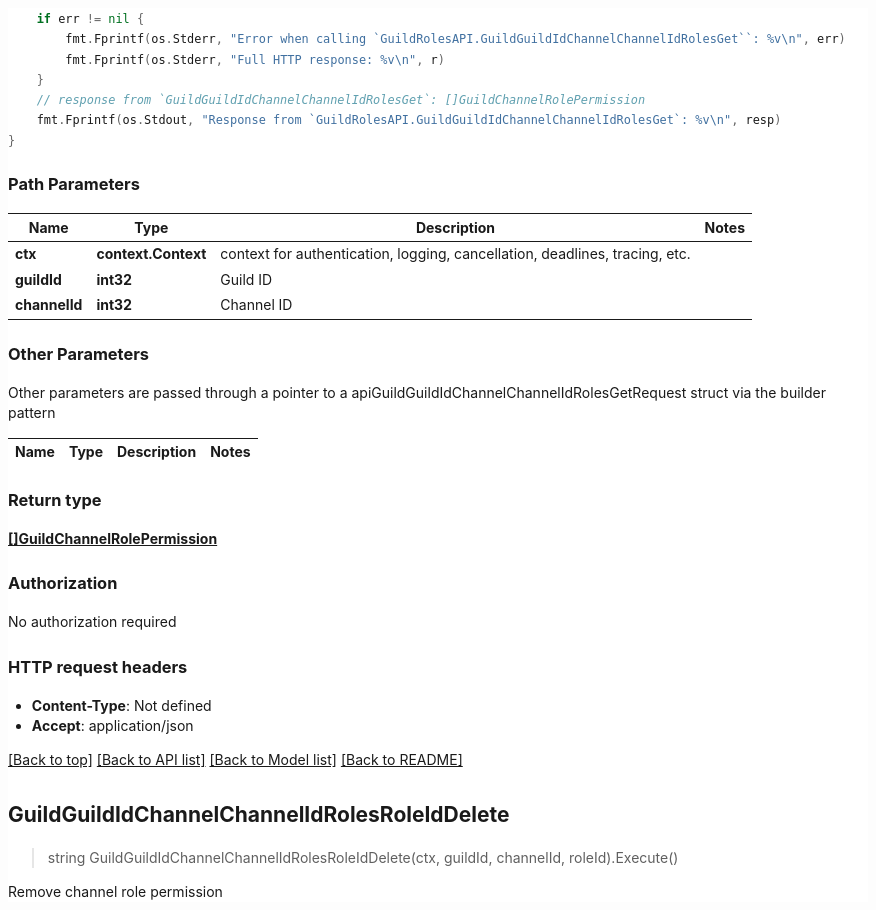 ```go
	if err != nil {
		fmt.Fprintf(os.Stderr, "Error when calling `GuildRolesAPI.GuildGuildIdChannelChannelIdRolesGet``: %v\n", err)
		fmt.Fprintf(os.Stderr, "Full HTTP response: %v\n", r)
	}
	// response from `GuildGuildIdChannelChannelIdRolesGet`: []GuildChannelRolePermission
	fmt.Fprintf(os.Stdout, "Response from `GuildRolesAPI.GuildGuildIdChannelChannelIdRolesGet`: %v\n", resp)
}
```

### Path Parameters


Name | Type | Description  | Notes
------------- | ------------- | ------------- | -------------
**ctx** | **context.Context** | context for authentication, logging, cancellation, deadlines, tracing, etc.
**guildId** | **int32** | Guild ID | 
**channelId** | **int32** | Channel ID | 

### Other Parameters

Other parameters are passed through a pointer to a apiGuildGuildIdChannelChannelIdRolesGetRequest struct via the builder pattern


Name | Type | Description  | Notes
------------- | ------------- | ------------- | -------------



### Return type

[**[]GuildChannelRolePermission**](GuildChannelRolePermission.md)

### Authorization

No authorization required

### HTTP request headers

- **Content-Type**: Not defined
- **Accept**: application/json

[[Back to top]](#) [[Back to API list]](../README.md#documentation-for-api-endpoints)
[[Back to Model list]](../README.md#documentation-for-models)
[[Back to README]](../README.md)


## GuildGuildIdChannelChannelIdRolesRoleIdDelete

> string GuildGuildIdChannelChannelIdRolesRoleIdDelete(ctx, guildId, channelId, roleId).Execute()

Remove channel role permission
